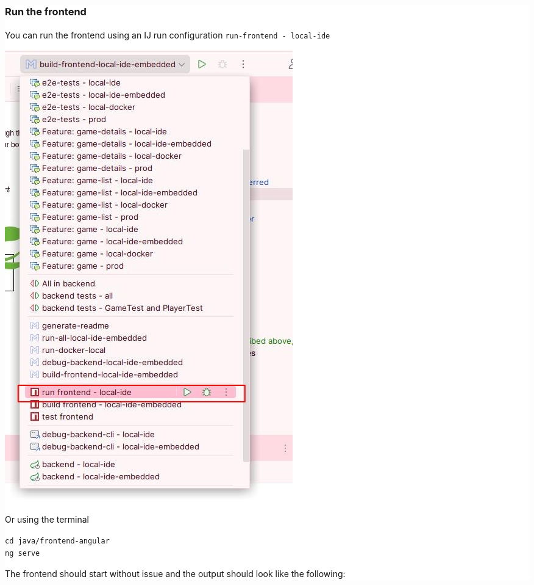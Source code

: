 
### Run the frontend

You can run the frontend using an IJ run configuration `run-frontend - local-ide`

![](/java/docs/readme-images/1.0-run-frontend-local-ide.jpg)

Or using the terminal

```shell
cd java/frontend-angular
ng serve
```

The frontend should start without issue and the output should look like the following:
